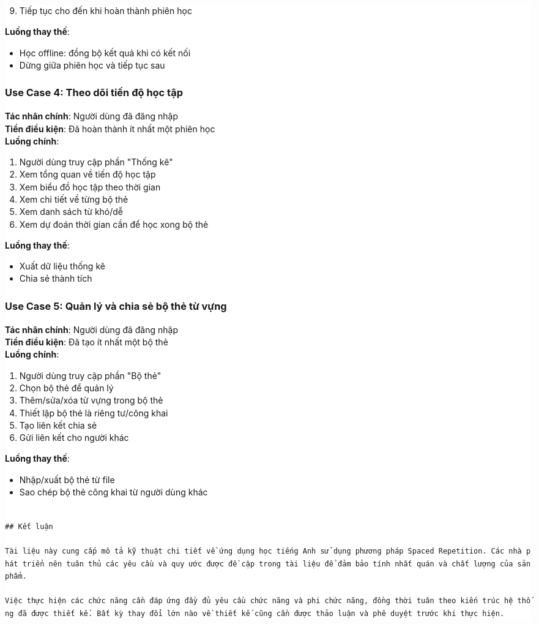 9. Tiếp tục cho đến khi hoàn thành phiên học

**Luồng thay thế**:
- Học offline: đồng bộ kết quả khi có kết nối
- Dừng giữa phiên học và tiếp tục sau

### Use Case 4: Theo dõi tiến độ học tập
**Tác nhân chính**: Người dùng đã đăng nhập  
**Tiền điều kiện**: Đã hoàn thành ít nhất một phiên học  
**Luồng chính**:
1. Người dùng truy cập phần "Thống kê"
2. Xem tổng quan về tiến độ học tập
3. Xem biểu đồ học tập theo thời gian
4. Xem chi tiết về từng bộ thẻ
5. Xem danh sách từ khó/dễ
6. Xem dự đoán thời gian cần để học xong bộ thẻ

**Luồng thay thế**:
- Xuất dữ liệu thống kê
- Chia sẻ thành tích

### Use Case 5: Quản lý và chia sẻ bộ thẻ từ vựng
**Tác nhân chính**: Người dùng đã đăng nhập  
**Tiền điều kiện**: Đã tạo ít nhất một bộ thẻ  
**Luồng chính**:
1. Người dùng truy cập phần "Bộ thẻ"
2. Chọn bộ thẻ để quản lý
3. Thêm/sửa/xóa từ vựng trong bộ thẻ
4. Thiết lập bộ thẻ là riêng tư/công khai
5. Tạo liên kết chia sẻ
6. Gửi liên kết cho người khác

**Luồng thay thế**:
- Nhập/xuất bộ thẻ từ file
- Sao chép bộ thẻ công khai từ người dùng khác
```

## Kết luận

Tài liệu này cung cấp mô tả kỹ thuật chi tiết về ứng dụng học tiếng Anh sử dụng phương pháp Spaced Repetition. Các nhà phát triển nên tuân thủ các yêu cầu và quy ước được đề cập trong tài liệu để đảm bảo tính nhất quán và chất lượng của sản phẩm.

Việc thực hiện các chức năng cần đáp ứng đầy đủ yêu cầu chức năng và phi chức năng, đồng thời tuân theo kiến trúc hệ thống đã được thiết kế. Bất kỳ thay đổi lớn nào về thiết kế cũng cần được thảo luận và phê duyệt trước khi thực hiện.
